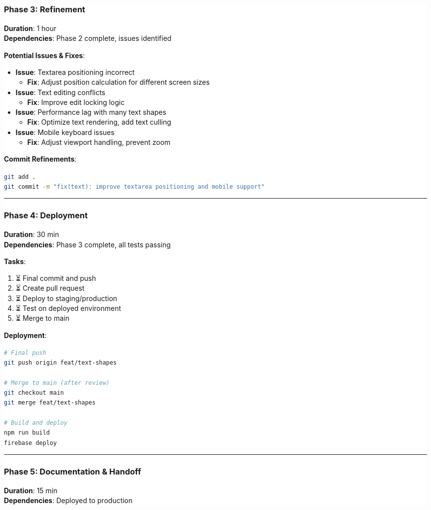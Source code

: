 
### Phase 3: Refinement
**Duration**: 1 hour  
**Dependencies**: Phase 2 complete, issues identified

**Potential Issues & Fixes**:
- **Issue**: Textarea positioning incorrect
  - **Fix**: Adjust position calculation for different screen sizes
- **Issue**: Text editing conflicts
  - **Fix**: Improve edit locking logic
- **Issue**: Performance lag with many text shapes
  - **Fix**: Optimize text rendering, add text culling
- **Issue**: Mobile keyboard issues
  - **Fix**: Adjust viewport handling, prevent zoom

**Commit Refinements**:
```bash
git add .
git commit -m "fix(text): improve textarea positioning and mobile support"
```

---

### Phase 4: Deployment
**Duration**: 30 min  
**Dependencies**: Phase 3 complete, all tests passing

**Tasks**:
1. ⏳ Final commit and push
2. ⏳ Create pull request
3. ⏳ Deploy to staging/production
4. ⏳ Test on deployed environment
5. ⏳ Merge to main

**Deployment**:
```bash
# Final push
git push origin feat/text-shapes

# Merge to main (after review)
git checkout main
git merge feat/text-shapes

# Build and deploy
npm run build
firebase deploy
```

---

### Phase 5: Documentation & Handoff
**Duration**: 15 min  
**Dependencies**: Deployed to production
